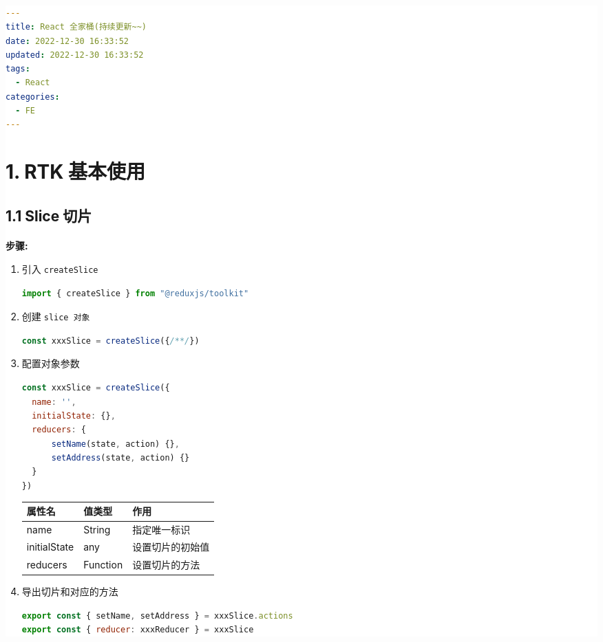 ```yaml
---
title: React 全家桶(持续更新~~)
date: 2022-12-30 16:33:52
updated: 2022-12-30 16:33:52
tags:
  - React
categories:
  - FE
---
```


# 1. RTK 基本使用

## 1.1 Slice 切片

**步骤:**

1. 引入 `createSlice` 

   ```javascript
   import { createSlice } from "@reduxjs/toolkit"
   ```

2. 创建 `slice 对象`

   ```javascript
   const xxxSlice = createSlice({/**/})
   ```

3. 配置对象参数

   ```javascript
   const xxxSlice = createSlice({
     name: '',
     initialState: {},
     reducers: {
         setName(state, action) {},
         setAddress(state, action) {}
     } 
   })
   ```

   | 属性名       | 值类型   | 作用             |
   | ------------ | -------- | ---------------- |
   | name         | String   | 指定唯一标识     |
   | initialState | any      | 设置切片的初始值 |
   | reducers     | Function | 设置切片的方法   |

4. 导出切片和对应的方法

   ```javascript
   export const { setName, setAddress } = xxxSlice.actions
   export const { reducer: xxxReducer } = xxxSlice
   ```
